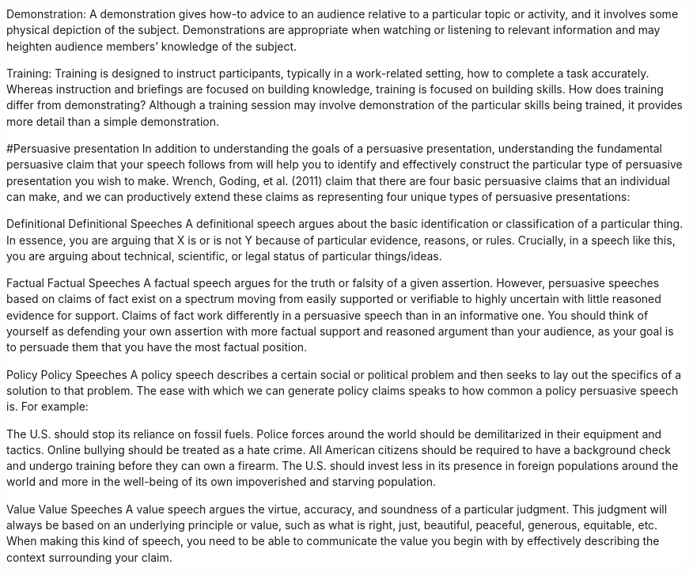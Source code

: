 Demonstration: A demonstration gives how-to advice to an audience relative to a particular topic or activity, and it involves some physical depiction of the subject. Demonstrations are appropriate when watching or listening to relevant information and may heighten audience members’ knowledge of the subject.

Training: Training is designed to instruct participants, typically in a work-related setting, how to complete a task accurately. Whereas instruction and briefings are focused on building knowledge, training is focused on building skills. How does training differ from demonstrating? Although a training session may involve demonstration of the particular skills being trained, it provides more detail than a simple demonstration.

#Persuasive presentation
In addition to understanding the goals of a persuasive presentation, understanding the fundamental persuasive claim that your speech follows from will help you to identify and effectively construct the particular type of persuasive presentation you wish to make. Wrench, Goding, et al. (2011) claim that there are four basic persuasive claims that an individual can make, and we can productively extend these claims as representing four unique types of persuasive presentations:

Definitional
Definitional Speeches
A definitional speech argues about the basic identification or classification of a particular thing. In essence, you are arguing that X is or is not Y because of particular evidence, reasons, or rules. Crucially, in a speech like this, you are arguing about technical, scientific, or legal status of particular things/ideas.

Factual
Factual Speeches
A factual speech argues for the truth or falsity of a given assertion. However, persuasive speeches based on claims of fact exist on a spectrum moving from easily supported or verifiable to highly uncertain with little reasoned evidence for support. Claims of fact work differently in a persuasive speech than in an informative one. You should think of yourself as defending your own assertion with more factual support and reasoned argument than your audience, as your goal is to persuade them that you have the most factual position.

Policy
Policy Speeches
A policy speech describes a certain social or political problem and then seeks to lay out the specifics of a solution to that problem. The ease with which we can generate policy claims speaks to how common a policy persuasive speech is. For example:

The U.S. should stop its reliance on fossil fuels.
Police forces around the world should be demilitarized in their equipment and tactics.
Online bullying should be treated as a hate crime.
All American citizens should be required to have a background check and undergo training before they can own a firearm.
The U.S. should invest less in its presence in foreign populations around the world and more in the well-being of its own impoverished and starving population.

Value
Value Speeches
A value speech argues the virtue, accuracy, and soundness of a particular judgment. This judgment will always be based on an underlying principle or value, such as what is right, just, beautiful, peaceful, generous, equitable, etc. When making this kind of speech, you need to be able to communicate the value you begin with by effectively describing the context surrounding your claim.
